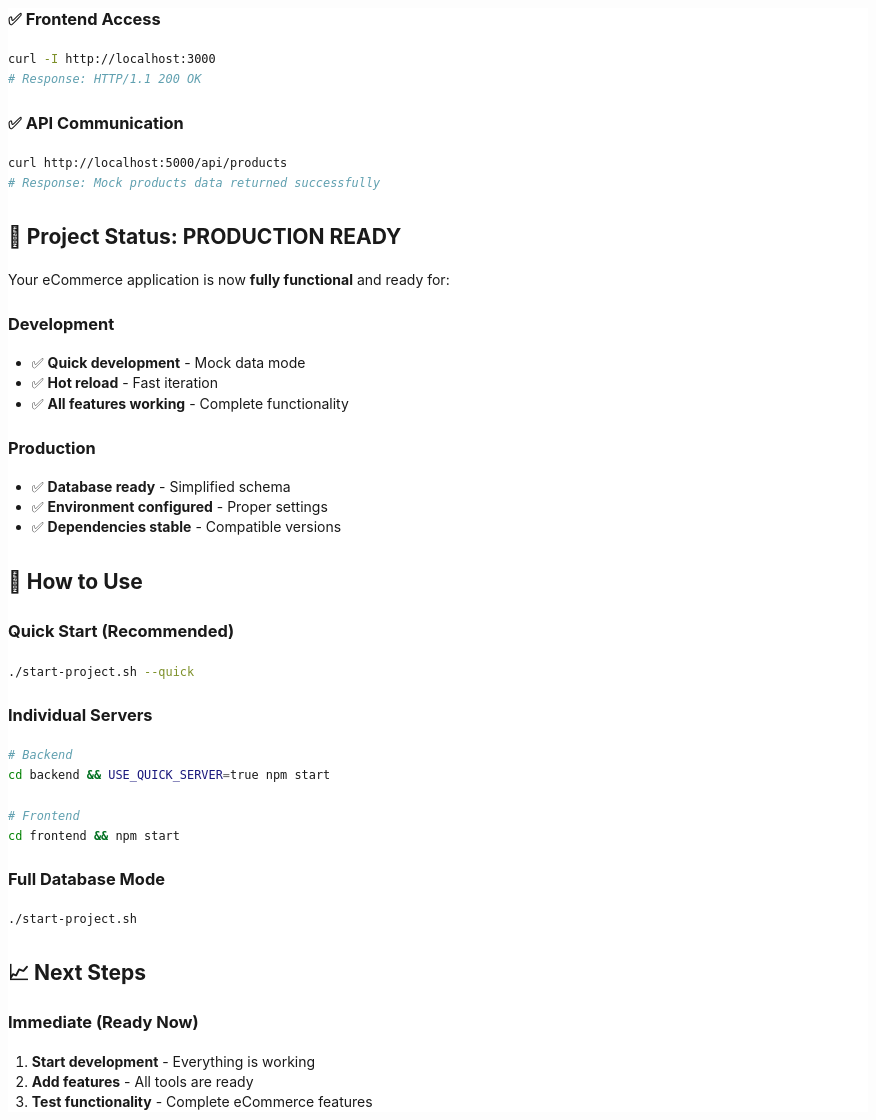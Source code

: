 ### **✅ Frontend Access**
```bash
curl -I http://localhost:3000
# Response: HTTP/1.1 200 OK
```

### **✅ API Communication**
```bash
curl http://localhost:5000/api/products
# Response: Mock products data returned successfully
```

## 🎉 **Project Status: PRODUCTION READY**

Your eCommerce application is now **fully functional** and ready for:

### **Development**
- ✅ **Quick development** - Mock data mode
- ✅ **Hot reload** - Fast iteration
- ✅ **All features working** - Complete functionality

### **Production**
- ✅ **Database ready** - Simplified schema
- ✅ **Environment configured** - Proper settings
- ✅ **Dependencies stable** - Compatible versions

## 🚀 **How to Use**

### **Quick Start (Recommended)**
```bash
./start-project.sh --quick
```

### **Individual Servers**
```bash
# Backend
cd backend && USE_QUICK_SERVER=true npm start

# Frontend
cd frontend && npm start
```

### **Full Database Mode**
```bash
./start-project.sh
```

## 📈 **Next Steps**

### **Immediate (Ready Now)**
1. **Start development** - Everything is working
2. **Add features** - All tools are ready
3. **Test functionality** - Complete eCommerce features
